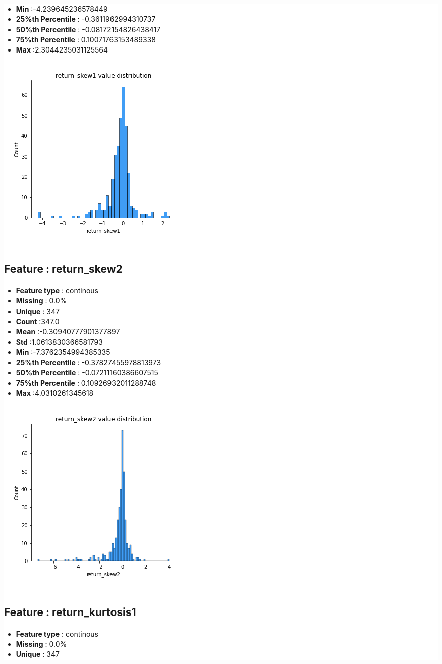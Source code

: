 - **Min** :-4.239645236578449
- **25%th Percentile** : -0.3611962994310737
- **50%th Percentile** : -0.08172154826438417
- **75%th Percentile** : 0.10071763153489338
- **Max** :2.3044235031125564

![](return_skew1.png)
## Feature : return_skew2
- **Feature type** : continous
- **Missing** : 0.0%
- **Unique** : 347
- **Count** :347.0
- **Mean** :-0.30940777901377897
- **Std** :1.0613830366581793
- **Min** :-7.3762354994385335
- **25%th Percentile** : -0.37827455978813973
- **50%th Percentile** : -0.07211160386607515
- **75%th Percentile** : 0.10926932011288748
- **Max** :4.0310261345618

![](return_skew2.png)
## Feature : return_kurtosis1
- **Feature type** : continous
- **Missing** : 0.0%
- **Unique** : 347